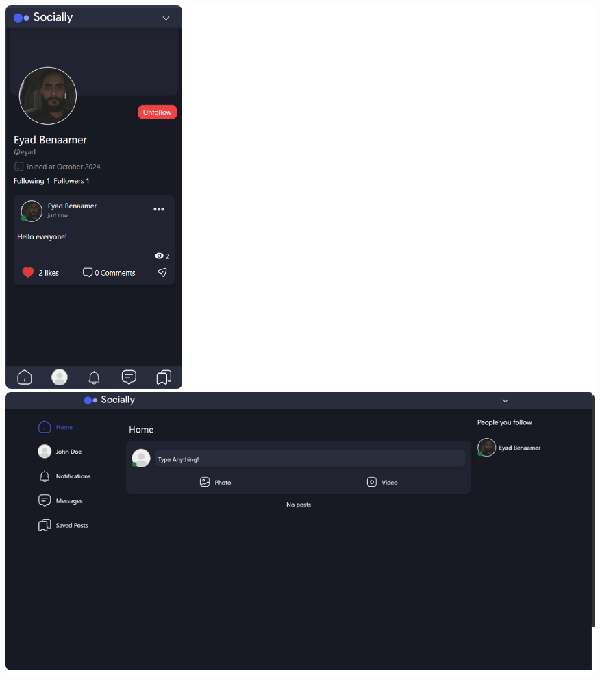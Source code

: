 <img src="../assets/preview-1.png" alt="preview-1"  style="border-radius:8px;width:30%;display:inline-block">
<img src="../assets/preview-2.png" alt="preview-2" style="border-radius:8px;width:100%;display:inline-block">